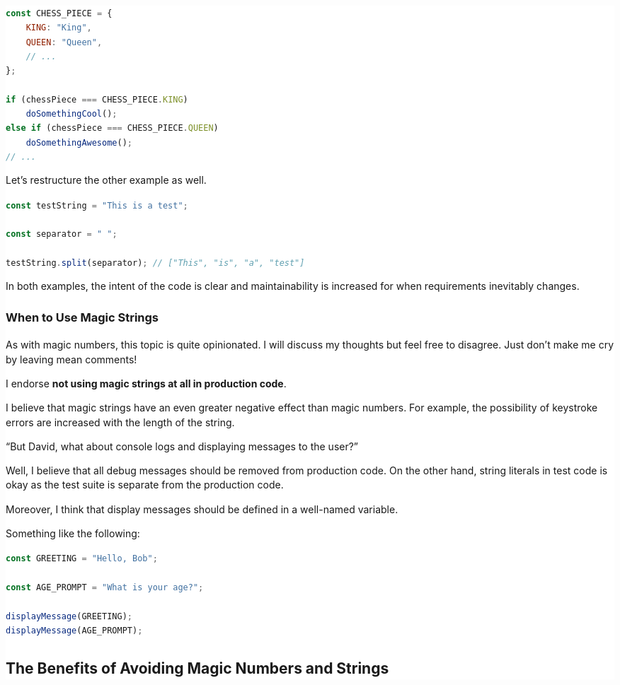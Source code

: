 ```javascript
const CHESS_PIECE = {
    KING: "King",
    QUEEN: "Queen",
    // ...
};

if (chessPiece === CHESS_PIECE.KING)
    doSomethingCool();
else if (chessPiece === CHESS_PIECE.QUEEN)
    doSomethingAwesome();
// ...
```

Let’s restructure the other example as well.

```javascript
const testString = "This is a test";

const separator = " ";

testString.split(separator); // ["This", "is", "a", "test"]
```

In both examples, the intent of the code is clear and maintainability is increased for when requirements inevitably changes.

### When to Use Magic Strings

As with magic numbers, this topic is quite opinionated. I will discuss my thoughts but feel free to disagree. Just don’t make me cry by leaving mean comments!

I endorse **not using magic strings at all in production code**.

I believe that magic strings have an even greater negative effect than magic numbers. For example, the possibility of keystroke errors are increased with the length of the string.

“But David, what about console logs and displaying messages to the user?”

Well, I believe that all debug messages should be removed from production code. On the other hand, string literals in test code is okay as the test suite is separate from the production code.

Moreover, I think that display messages should be defined in a well-named variable.

Something like the following:

```javascript
const GREETING = "Hello, Bob";

const AGE_PROMPT = "What is your age?";

displayMessage(GREETING);
displayMessage(AGE_PROMPT);
```

## The Benefits of Avoiding Magic Numbers and Strings
